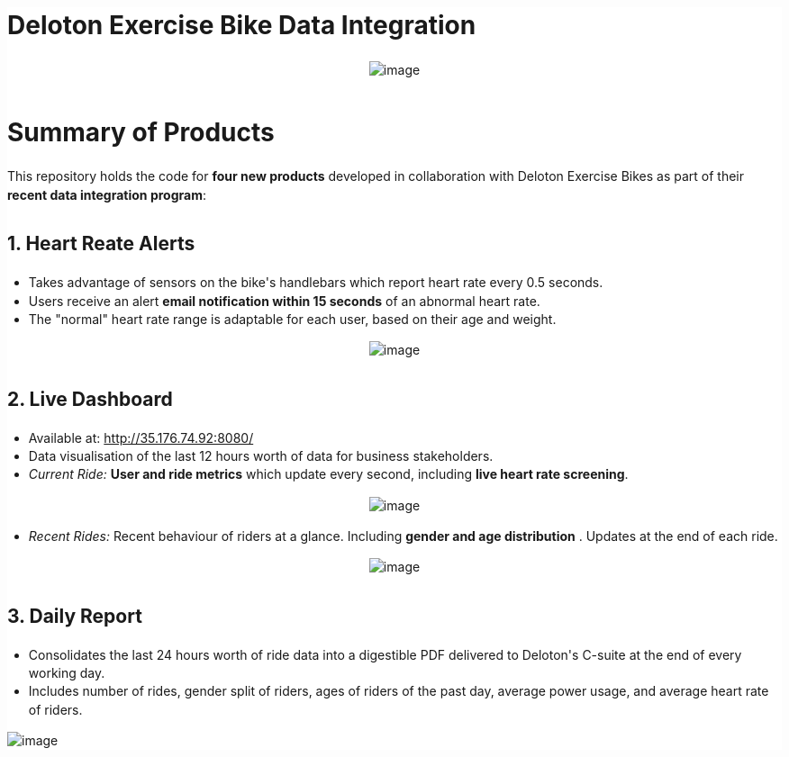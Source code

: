 # Deloton Exercise Bike Data Integration

<p align="center">
  <img width="1300" alt="image" src="https://user-images.githubusercontent.com/106311108/195805226-08ac28a3-ce2a-4c62-9756-f73b9ede569f.png">
</p>

# Summary of Products

This repository holds the code for **four new products** developed in collaboration with Deloton Exercise Bikes as part of their **recent data integration program**:


## 1. **Heart Reate Alerts**
- Takes advantage of sensors on the bike's handlebars which report heart rate every 0.5 seconds.
- Users receive an alert **email notification within 15 seconds** of an abnormal heart rate.
- The "normal" heart rate range is adaptable for each user, based on their age and weight.
<p align="center">
  <img width="1048" alt="image" src="https://user-images.githubusercontent.com/106311108/195821611-5990de67-c57e-4f23-b31c-fb52627cd8b0.png">
</p>





## 2. **Live Dashboard**
- Available at: http://35.176.74.92:8080/
- Data visualisation of the last 12 hours worth of data for business stakeholders.
- *Current Ride:* **User and ride metrics** which update every second, including **live heart rate screening**.
<p align="center">
  <img width="1419" alt="image" src="https://user-images.githubusercontent.com/106311108/195811651-81a361e1-4bfc-4c59-b2a8-5023a02480f1.png">
</p>

- *Recent Rides:* Recent behaviour of riders at a glance. Including **gender and age distribution** . Updates at the end of each ride. 
<p align="center">
  <img width="1335" alt="image" src="https://user-images.githubusercontent.com/106311108/195813319-ff596fd1-a7fc-4890-809e-49d64e3e7499.png">
</p>

## 3. **Daily Report**
- Consolidates the last 24 hours worth of ride data into a digestible PDF delivered to Deloton's C-suite at the end of every working day.
- Includes number of rides, gender split of riders, ages of riders of the past day, average power usage, and average heart rate of riders.
<p align="left">
  <img width="379" alt="image" src="https://user-images.githubusercontent.com/106311108/195823490-f9921882-304c-46c7-b768-d06ae78e971f.png">
</p>
